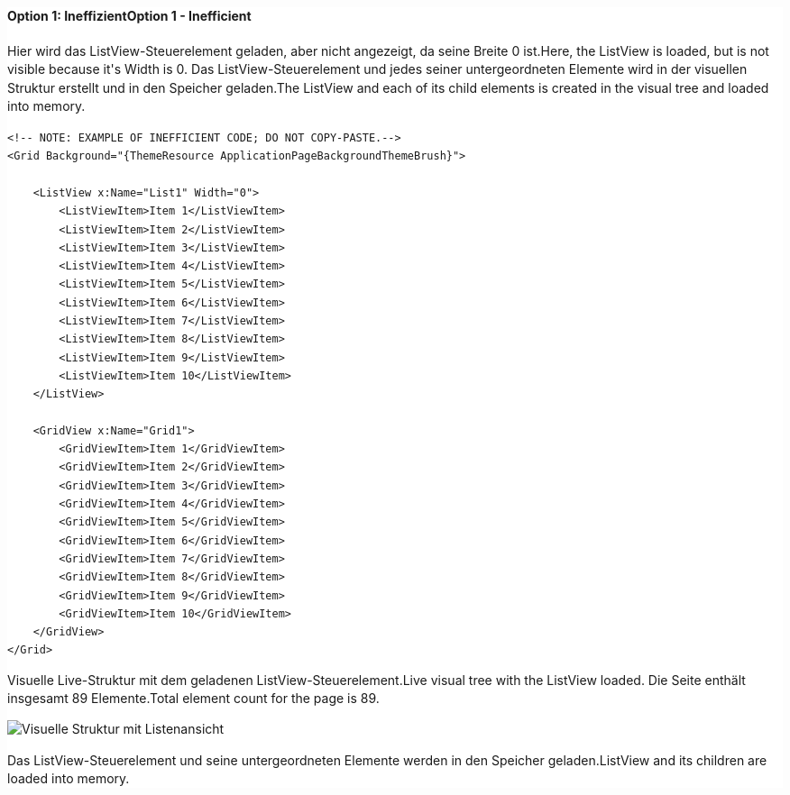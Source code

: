 #### <a name="option-1---inefficient"></a><span data-ttu-id="048d1-138">Option 1: Ineffizient</span><span class="sxs-lookup"><span data-stu-id="048d1-138">Option 1 - Inefficient</span></span>

<span data-ttu-id="048d1-139">Hier wird das ListView-Steuerelement geladen, aber nicht angezeigt, da seine Breite 0 ist.</span><span class="sxs-lookup"><span data-stu-id="048d1-139">Here, the ListView is loaded, but is not visible because it's Width is 0.</span></span> <span data-ttu-id="048d1-140">Das ListView-Steuerelement und jedes seiner untergeordneten Elemente wird in der visuellen Struktur erstellt und in den Speicher geladen.</span><span class="sxs-lookup"><span data-stu-id="048d1-140">The ListView and each of its child elements is created in the visual tree and loaded into memory.</span></span>

```xaml
<!-- NOTE: EXAMPLE OF INEFFICIENT CODE; DO NOT COPY-PASTE.-->
<Grid Background="{ThemeResource ApplicationPageBackgroundThemeBrush}">

    <ListView x:Name="List1" Width="0">
        <ListViewItem>Item 1</ListViewItem>
        <ListViewItem>Item 2</ListViewItem>
        <ListViewItem>Item 3</ListViewItem>
        <ListViewItem>Item 4</ListViewItem>
        <ListViewItem>Item 5</ListViewItem>
        <ListViewItem>Item 6</ListViewItem>
        <ListViewItem>Item 7</ListViewItem>
        <ListViewItem>Item 8</ListViewItem>
        <ListViewItem>Item 9</ListViewItem>
        <ListViewItem>Item 10</ListViewItem>
    </ListView>

    <GridView x:Name="Grid1">
        <GridViewItem>Item 1</GridViewItem>
        <GridViewItem>Item 2</GridViewItem>
        <GridViewItem>Item 3</GridViewItem>
        <GridViewItem>Item 4</GridViewItem>
        <GridViewItem>Item 5</GridViewItem>
        <GridViewItem>Item 6</GridViewItem>
        <GridViewItem>Item 7</GridViewItem>
        <GridViewItem>Item 8</GridViewItem>
        <GridViewItem>Item 9</GridViewItem>
        <GridViewItem>Item 10</GridViewItem>
    </GridView>
</Grid>
```

<span data-ttu-id="048d1-141">Visuelle Live-Struktur mit dem geladenen ListView-Steuerelement.</span><span class="sxs-lookup"><span data-stu-id="048d1-141">Live visual tree with the ListView loaded.</span></span> <span data-ttu-id="048d1-142">Die Seite enthält insgesamt 89 Elemente.</span><span class="sxs-lookup"><span data-stu-id="048d1-142">Total element count for the page is 89.</span></span>

![Visuelle Struktur mit Listenansicht](images/visual-tree-1.png)

<span data-ttu-id="048d1-144">Das ListView-Steuerelement und seine untergeordneten Elemente werden in den Speicher geladen.</span><span class="sxs-lookup"><span data-stu-id="048d1-144">ListView and its children are loaded into memory.</span></span>
